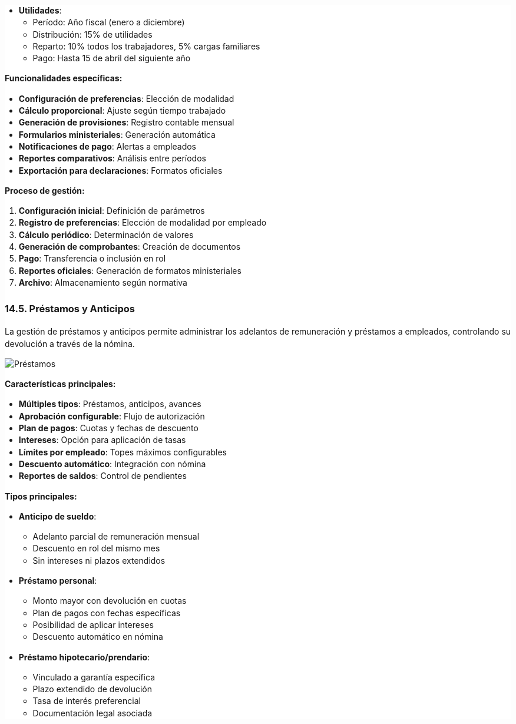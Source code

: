 - **Utilidades**:
  - Período: Año fiscal (enero a diciembre)
  - Distribución: 15% de utilidades
  - Reparto: 10% todos los trabajadores, 5% cargas familiares
  - Pago: Hasta 15 de abril del siguiente año

**Funcionalidades específicas:**
- **Configuración de preferencias**: Elección de modalidad
- **Cálculo proporcional**: Ajuste según tiempo trabajado
- **Generación de provisiones**: Registro contable mensual
- **Formularios ministeriales**: Generación automática
- **Notificaciones de pago**: Alertas a empleados
- **Reportes comparativos**: Análisis entre períodos
- **Exportación para declaraciones**: Formatos oficiales

**Proceso de gestión:**
1. **Configuración inicial**: Definición de parámetros
2. **Registro de preferencias**: Elección de modalidad por empleado
3. **Cálculo periódico**: Determinación de valores
4. **Generación de comprobantes**: Creación de documentos
5. **Pago**: Transferencia o inclusión en rol
6. **Reportes oficiales**: Generación de formatos ministeriales
7. **Archivo**: Almacenamiento según normativa

### 14.5. Préstamos y Anticipos

La gestión de préstamos y anticipos permite administrar los adelantos de remuneración y préstamos a empleados, controlando su devolución a través de la nómina.

![Préstamos](odoo%2016%20módulos/146_prestamos.png)

**Características principales:**
- **Múltiples tipos**: Préstamos, anticipos, avances
- **Aprobación configurable**: Flujo de autorización
- **Plan de pagos**: Cuotas y fechas de descuento
- **Intereses**: Opción para aplicación de tasas
- **Límites por empleado**: Topes máximos configurables
- **Descuento automático**: Integración con nómina
- **Reportes de saldos**: Control de pendientes

**Tipos principales:**
- **Anticipo de sueldo**:
  - Adelanto parcial de remuneración mensual
  - Descuento en rol del mismo mes
  - Sin intereses ni plazos extendidos
  
- **Préstamo personal**:
  - Monto mayor con devolución en cuotas
  - Plan de pagos con fechas específicas
  - Posibilidad de aplicar intereses
  - Descuento automático en nómina
  
- **Préstamo hipotecario/prendario**:
  - Vinculado a garantía específica
  - Plazo extendido de devolución
  - Tasa de interés preferencial
  - Documentación legal asociada
